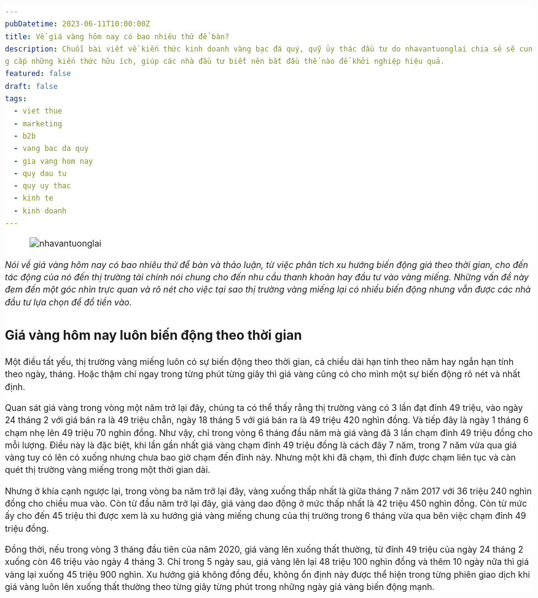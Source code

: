 ```yaml
---
pubDatetime: 2023-06-11T10:00:00Z
title: Về giá vàng hôm nay có bao nhiêu thứ để bàn?
description: Chuỗi bài viết về kiến thức kinh doanh vàng bạc đá quý, quỹ ủy thác đầu tư do nhavantuonglai chia sẻ sẽ cung cấp những kiến thức hữu ích, giúp các nhà đầu tư biết nên bắt đầu thế nào để khởi nghiệp hiệu quả.
featured: false
draft: false
tags:
  - viet thue
  - marketing
  - b2b
  - vang bac da quy
  - gia vang hom nay
  - quy dau tu
  - quy uy thac
  - kinh te
  - kinh doanh
---
```


<figure><img src="https://data.nhavantuonglai.com/image/illustrations/image-nhavantuonglai-510.jpeg" alt="nhavantuonglai" height=100% width=100%><figcaption><p></p></figcaption></figure>

_Nói về giá vàng hôm nay có bao nhiêu thứ để bàn và thảo luận, từ việc phân tích xu hướng biến động giá theo thời gian, cho đến tác động của nó đến thị trường tài chính nói chung cho đến nhu cầu thanh khoản hay đầu tư vào vàng miếng. Những vấn đề này đem đến một góc nhìn trực quan và rõ nét cho việc tại sao thị trường vàng miếng lại có nhiều biến động nhưng vẫn được các nhà đầu tư lựa chọn để đổ tiền vào._

## Giá vàng hôm nay luôn biến động theo thời gian

Một điều tất yếu, thị trường vàng miếng luôn có sự biến động theo thời gian, cả chiều dài hạn tính theo năm hay ngắn hạn tính theo ngày, tháng. Hoặc thậm chí ngay trong từng phút từng giây thì giá vàng cũng có cho mình một sự biến động rõ nét và nhất định.

Quan sát giá vàng trong vòng một năm trở lại đây, chúng ta có thể thấy rằng thị trường vàng có 3 lần đạt đỉnh 49 triệu, vào ngày 24 tháng 2 với giá bán ra là 49 triệu chẵn, ngày 18 tháng 5 với giá bán ra là 49 triệu 420 nghìn đồng. Và tiếp đây là ngày 1 tháng 6 chạm nhẹ lên 49 triệu 70 nghìn đồng. Như vậy, chỉ trong vòng 6 tháng đầu năm mà giá vàng đã 3 lần chạm đỉnh 49 triệu đồng cho mỗi lượng. Điều này là đặc biệt, khi lần gần nhất giá vàng chạm đỉnh 49 triệu đồng là cách đây 7 năm, trong 7 năm vừa qua giá vàng tuy có lên có xuống nhưng chưa bao giờ chạm đến đỉnh này. Nhưng một khi đã chạm, thì đỉnh được chạm liên tục và càn quét thị trường vàng miếng trong một thời gian dài.

Nhưng ở khía cạnh ngược lại, trong vòng ba năm trở lại đây, vàng xuống thấp nhất là giữa tháng 7 năm 2017 với 36 triệu 240 nghìn đồng cho chiều mua vào. Còn từ đầu năm trở lại đây, giá vàng dao động ở mức thấp nhất là 42 triệu 450 nghìn đồng. Còn từ mức ấy cho đến 45 triệu thì được xem là xu hướng giá vàng miếng chung của thị trường trong 6 tháng vừa qua bên việc chạm đỉnh 49 triệu đồng.&#x20;

Đồng thời, nếu trong vòng 3 tháng đầu tiên của năm 2020, giá vàng lên xuống thất thường, từ đỉnh 49 triệu của ngày 24 tháng 2 xuống còn 46 triệu vào ngày 4 tháng 3. Chỉ trong 5 ngày sau, giá vàng lên lại 48 triệu 100 nghìn đồng và thêm 10 ngày nữa thì giá vàng lại xuống 45 triệu 900 nghìn. Xu hướng giá không đồng đều, không ổn định này được thể hiện trong từng phiên giao dịch khi giá vàng luôn lên xuống thất thường theo từng giây từng phút trong những ngày giá vàng biến động mạnh.
